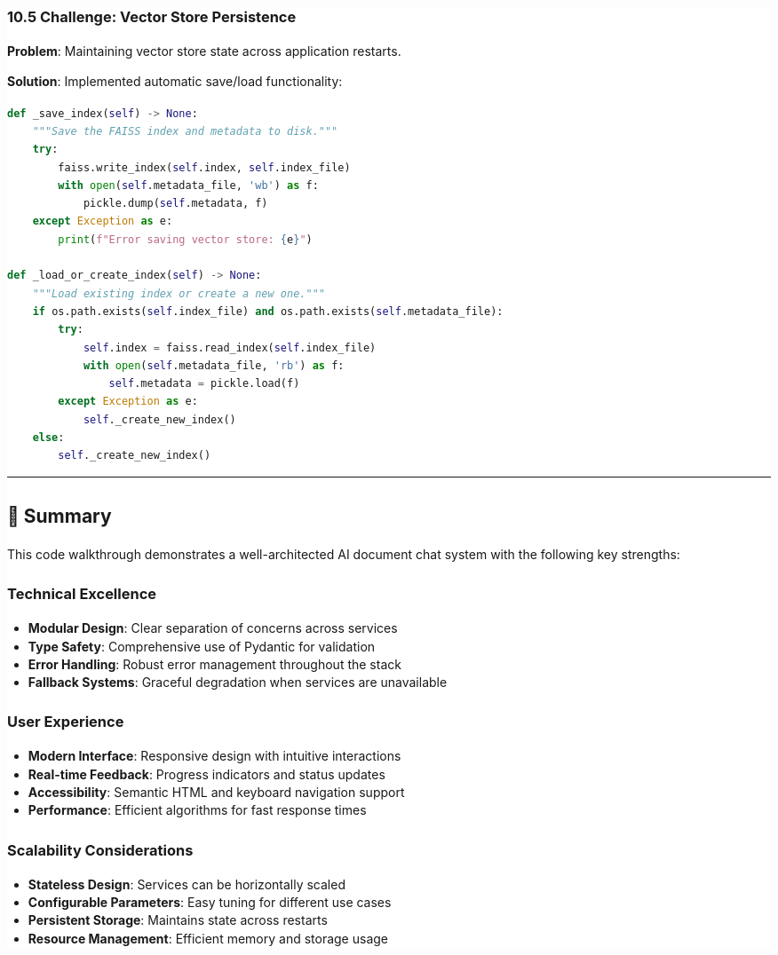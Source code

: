 ### 10.5 Challenge: Vector Store Persistence

**Problem**: Maintaining vector store state across application restarts.

**Solution**: Implemented automatic save/load functionality:

```python
def _save_index(self) -> None:
    """Save the FAISS index and metadata to disk."""
    try:
        faiss.write_index(self.index, self.index_file)
        with open(self.metadata_file, 'wb') as f:
            pickle.dump(self.metadata, f)
    except Exception as e:
        print(f"Error saving vector store: {e}")

def _load_or_create_index(self) -> None:
    """Load existing index or create a new one."""
    if os.path.exists(self.index_file) and os.path.exists(self.metadata_file):
        try:
            self.index = faiss.read_index(self.index_file)
            with open(self.metadata_file, 'rb') as f:
                self.metadata = pickle.load(f)
        except Exception as e:
            self._create_new_index()
    else:
        self._create_new_index()
```

---

## 🎯 Summary

This code walkthrough demonstrates a well-architected AI document chat system with the following key strengths:

### **Technical Excellence**
- **Modular Design**: Clear separation of concerns across services
- **Type Safety**: Comprehensive use of Pydantic for validation
- **Error Handling**: Robust error management throughout the stack
- **Fallback Systems**: Graceful degradation when services are unavailable

### **User Experience**
- **Modern Interface**: Responsive design with intuitive interactions
- **Real-time Feedback**: Progress indicators and status updates
- **Accessibility**: Semantic HTML and keyboard navigation support
- **Performance**: Efficient algorithms for fast response times

### **Scalability Considerations**
- **Stateless Design**: Services can be horizontally scaled
- **Configurable Parameters**: Easy tuning for different use cases
- **Persistent Storage**: Maintains state across restarts
- **Resource Management**: Efficient memory and storage usage
